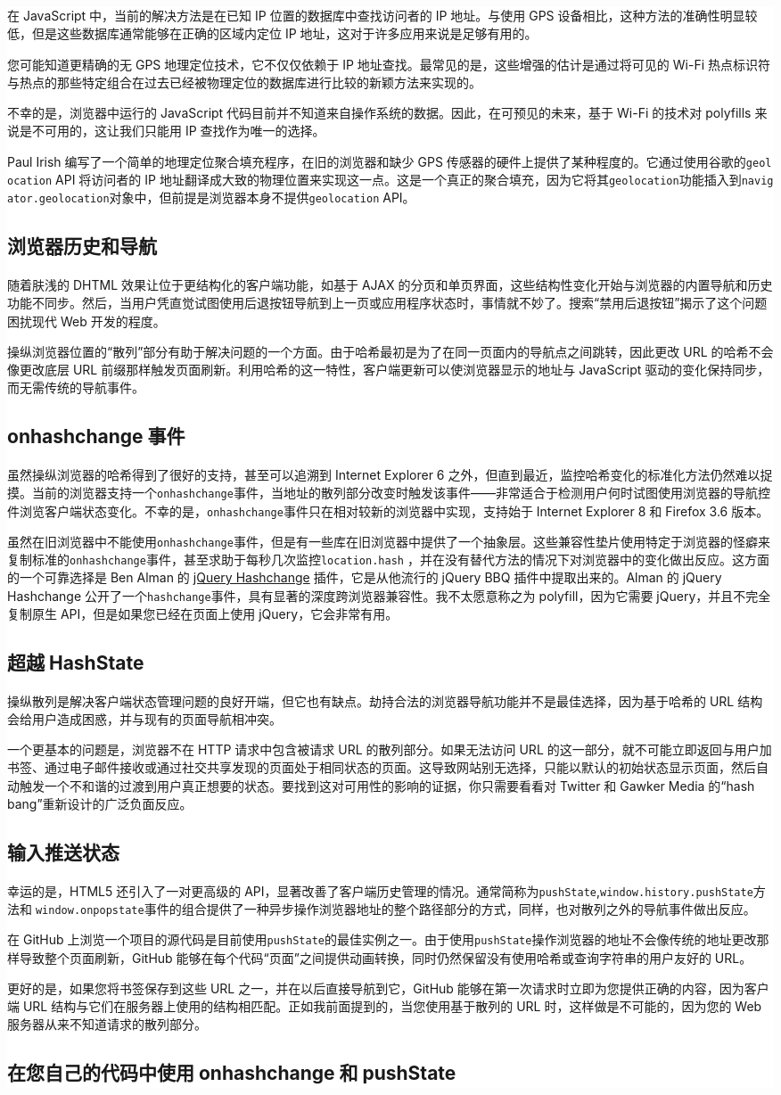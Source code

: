 在 JavaScript 中，当前的解决方法是在已知 IP 位置的数据库中查找访问者的 IP 地址。与使用 GPS 设备相比，这种方法的准确性明显较低，但是这些数据库通常能够在正确的区域内定位 IP 地址，这对于许多应用来说是足够有用的。

您可能知道更精确的无 GPS 地理定位技术，它不仅仅依赖于 IP 地址查找。最常见的是，这些增强的估计是通过将可见的 Wi-Fi 热点标识符与热点的那些特定组合在过去已经被物理定位的数据库进行比较的新颖方法来实现的。

不幸的是，浏览器中运行的 JavaScript 代码目前并不知道来自操作系统的数据。因此，在可预见的未来，基于 Wi-Fi 的技术对 polyfills 来说是不可用的，这让我们只能用 IP 查找作为唯一的选择。

Paul Irish 编写了一个简单的地理定位聚合填充程序，在旧的浏览器和缺少 GPS 传感器的硬件上提供了某种程度的。它通过使用谷歌的`geolocation` API 将访问者的 IP 地址翻译成大致的物理位置来实现这一点。这是一个真正的聚合填充，因为它将其`geolocation`功能插入到`navigator.geolocation`对象中，但前提是浏览器本身不提供`geolocation` API。

## 浏览器历史和导航

随着肤浅的 DHTML 效果让位于更结构化的客户端功能，如基于 AJAX 的分页和单页界面，这些结构性变化开始与浏览器的内置导航和历史功能不同步。然后，当用户凭直觉试图使用后退按钮导航到上一页或应用程序状态时，事情就不妙了。搜索“禁用后退按钮”揭示了这个问题困扰现代 Web 开发的程度。

操纵浏览器位置的“散列”部分有助于解决问题的一个方面。由于哈希最初是为了在同一页面内的导航点之间跳转，因此更改 URL 的哈希不会像更改底层 URL 前缀那样触发页面刷新。利用哈希的这一特性，客户端更新可以使浏览器显示的地址与 JavaScript 驱动的变化保持同步，而无需传统的导航事件。

## onhashchange 事件

虽然操纵浏览器的哈希得到了很好的支持，甚至可以追溯到 Internet Explorer 6 之外，但直到最近，监控哈希变化的标准化方法仍然难以捉摸。当前的浏览器支持一个`onhashchange`事件，当地址的散列部分改变时触发该事件——非常适合于检测用户何时试图使用浏览器的导航控件浏览客户端状态变化。不幸的是，`onhashchange`事件只在相对较新的浏览器中实现，支持始于 Internet Explorer 8 和 Firefox 3.6 版本。

虽然在旧浏览器中不能使用`onhashchange`事件，但是有一些库在旧浏览器中提供了一个抽象层。这些兼容性垫片使用特定于浏览器的怪癖来复制标准的`onhashchange`事件，甚至求助于每秒几次监控`location.hash` ，并在没有替代方法的情况下对浏览器中的变化做出反应。这方面的一个可靠选择是 Ben Alman 的 [jQuery Hashchange](http://benalman.com/projects/jquery-hashchange-plugin/) 插件，它是从他流行的 jQuery BBQ 插件中提取出来的。Alman 的 jQuery Hashchange 公开了一个`hashchange`事件，具有显著的深度跨浏览器兼容性。我不太愿意称之为 polyfill，因为它需要 jQuery，并且不完全复制原生 API，但是如果您已经在页面上使用 jQuery，它会非常有用。

## 超越 HashState

操纵散列是解决客户端状态管理问题的良好开端，但它也有缺点。劫持合法的浏览器导航功能并不是最佳选择，因为基于哈希的 URL 结构会给用户造成困惑，并与现有的页面导航相冲突。

一个更基本的问题是，浏览器不在 HTTP 请求中包含被请求 URL 的散列部分。如果无法访问 URL 的这一部分，就不可能立即返回与用户加书签、通过电子邮件接收或通过社交共享发现的页面处于相同状态的页面。这导致网站别无选择，只能以默认的初始状态显示页面，然后自动触发一个不和谐的过渡到用户真正想要的状态。要找到这对可用性的影响的证据，你只需要看看对 Twitter 和 Gawker Media 的“hash bang”重新设计的广泛负面反应。

## 输入推送状态

幸运的是，HTML5 还引入了一对更高级的 API，显著改善了客户端历史管理的情况。通常简称为`pushState`,`window.history.pushState`方法和 `window.onpopstate`事件的组合提供了一种异步操作浏览器地址的整个路径部分的方式，同样，也对散列之外的导航事件做出反应。

在 GitHub 上浏览一个项目的源代码是目前使用`pushState`的最佳实例之一。由于使用`pushState`操作浏览器的地址不会像传统的地址更改那样导致整个页面刷新，GitHub 能够在每个代码“页面”之间提供动画转换，同时仍然保留没有使用哈希或查询字符串的用户友好的 URL。

更好的是，如果您将书签保存到这些 URL 之一，并在以后直接导航到它，GitHub 能够在第一次请求时立即为您提供正确的内容，因为客户端 URL 结构与它们在服务器上使用的结构相匹配。正如我前面提到的，当您使用基于散列的 URL 时，这样做是不可能的，因为您的 Web 服务器从来不知道请求的散列部分。

## 在您自己的代码中使用 onhashchange 和 pushState
